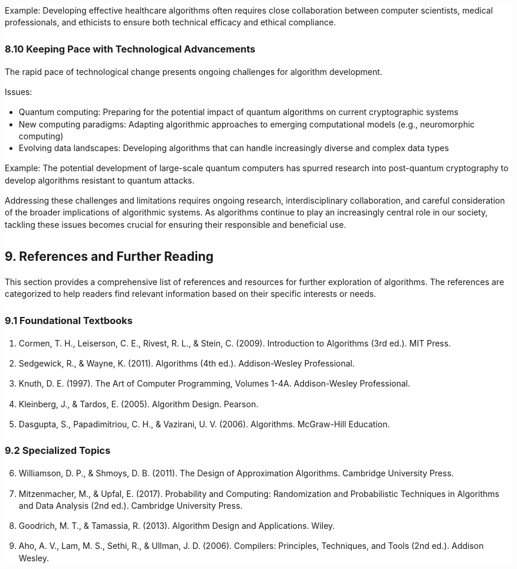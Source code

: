 Example: Developing effective healthcare algorithms often requires close collaboration between computer scientists, medical professionals, and ethicists to ensure both technical efficacy and ethical compliance.

### 8.10 Keeping Pace with Technological Advancements

The rapid pace of technological change presents ongoing challenges for algorithm development.

Issues:
- Quantum computing: Preparing for the potential impact of quantum algorithms on current cryptographic systems
- New computing paradigms: Adapting algorithmic approaches to emerging computational models (e.g., neuromorphic computing)
- Evolving data landscapes: Developing algorithms that can handle increasingly diverse and complex data types

Example: The potential development of large-scale quantum computers has spurred research into post-quantum cryptography to develop algorithms resistant to quantum attacks.

Addressing these challenges and limitations requires ongoing research, interdisciplinary collaboration, and careful consideration of the broader implications of algorithmic systems. As algorithms continue to play an increasingly central role in our society, tackling these issues becomes crucial for ensuring their responsible and beneficial use.

## 9. References and Further Reading

This section provides a comprehensive list of references and resources for further exploration of algorithms. The references are categorized to help readers find relevant information based on their specific interests or needs.

### 9.1 Foundational Textbooks

1. Cormen, T. H., Leiserson, C. E., Rivest, R. L., & Stein, C. (2009). Introduction to Algorithms (3rd ed.). MIT Press.

2. Sedgewick, R., & Wayne, K. (2011). Algorithms (4th ed.). Addison-Wesley Professional.

3. Knuth, D. E. (1997). The Art of Computer Programming, Volumes 1-4A. Addison-Wesley Professional.

4. Kleinberg, J., & Tardos, E. (2005). Algorithm Design. Pearson.

5. Dasgupta, S., Papadimitriou, C. H., & Vazirani, U. V. (2006). Algorithms. McGraw-Hill Education.

### 9.2 Specialized Topics

6. Williamson, D. P., & Shmoys, D. B. (2011). The Design of Approximation Algorithms. Cambridge University Press.

7. Mitzenmacher, M., & Upfal, E. (2017). Probability and Computing: Randomization and Probabilistic Techniques in Algorithms and Data Analysis (2nd ed.). Cambridge University Press.

8. Goodrich, M. T., & Tamassia, R. (2013). Algorithm Design and Applications. Wiley.

9. Aho, A. V., Lam, M. S., Sethi, R., & Ullman, J. D. (2006). Compilers: Principles, Techniques, and Tools (2nd ed.). Addison Wesley.
